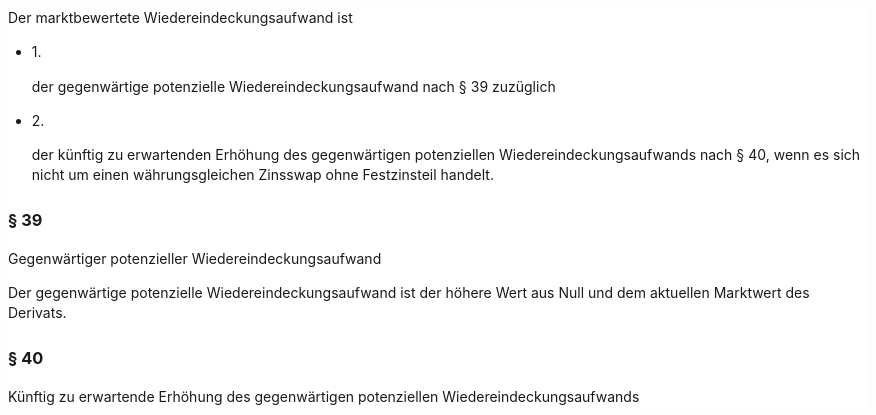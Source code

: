 Der marktbewertete Wiedereindeckungsaufwand ist

  - 1\.
    
    <div>
    
    der gegenwärtige potenzielle Wiedereindeckungsaufwand nach § 39
    zuzüglich
    
    </div>

  - 2\.
    
    <div>
    
    der künftig zu erwartenden Erhöhung des gegenwärtigen potenziellen
    Wiedereindeckungsaufwands nach § 40, wenn es sich nicht um einen
    währungsgleichen Zinsswap ohne Festzinsteil handelt.
    
    </div>

</div>

</div>

</div>

</div>

<span id="BJNR423800013BJNE004100000.html"></span>

### § 39  
Gegenwärtiger potenzieller Wiedereindeckungsaufwand

<div>

<div class="jnhtml">

<div>

<div class="jurAbsatz">

Der gegenwärtige potenzielle Wiedereindeckungsaufwand ist der höhere
Wert aus Null und dem aktuellen Marktwert des Derivats.

</div>

</div>

</div>

</div>

<span id="BJNR423800013BJNE004200000.html"></span>

### § 40  
Künftig zu erwartende Erhöhung des gegenwärtigen potenziellen Wiedereindeckungsaufwands

<div>

<div class="jnhtml">
